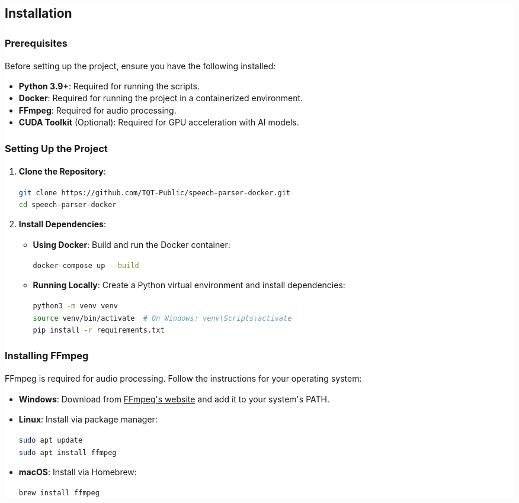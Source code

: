 
## Installation

### Prerequisites

Before setting up the project, ensure you have the following installed:

- **Python 3.9+**: Required for running the scripts.
- **Docker**: Required for running the project in a containerized environment.
- **FFmpeg**: Required for audio processing.
- **CUDA Toolkit** (Optional): Required for GPU acceleration with AI models.

### Setting Up the Project

1. **Clone the Repository**:

   ```bash
   git clone https://github.com/TQT-Public/speech-parser-docker.git
   cd speech-parser-docker
   ```

2. **Install Dependencies**:

   - **Using Docker**:
     Build and run the Docker container:

     ```bash
     docker-compose up --build
     ```

   - **Running Locally**:
     Create a Python virtual environment and install dependencies:

     ```bash
     python3 -m venv venv
     source venv/bin/activate  # On Windows: venv\Scripts\activate
     pip install -r requirements.txt
     ```

### Installing FFmpeg

FFmpeg is required for audio processing. Follow the instructions for your operating system:

- **Windows**: Download from [FFmpeg's website](https://ffmpeg.org/download.html) and add it to your system's PATH.
- **Linux**: Install via package manager:

  ```bash
  sudo apt update
  sudo apt install ffmpeg
  ```

- **macOS**: Install via Homebrew:

  ```bash
  brew install ffmpeg
  ```

